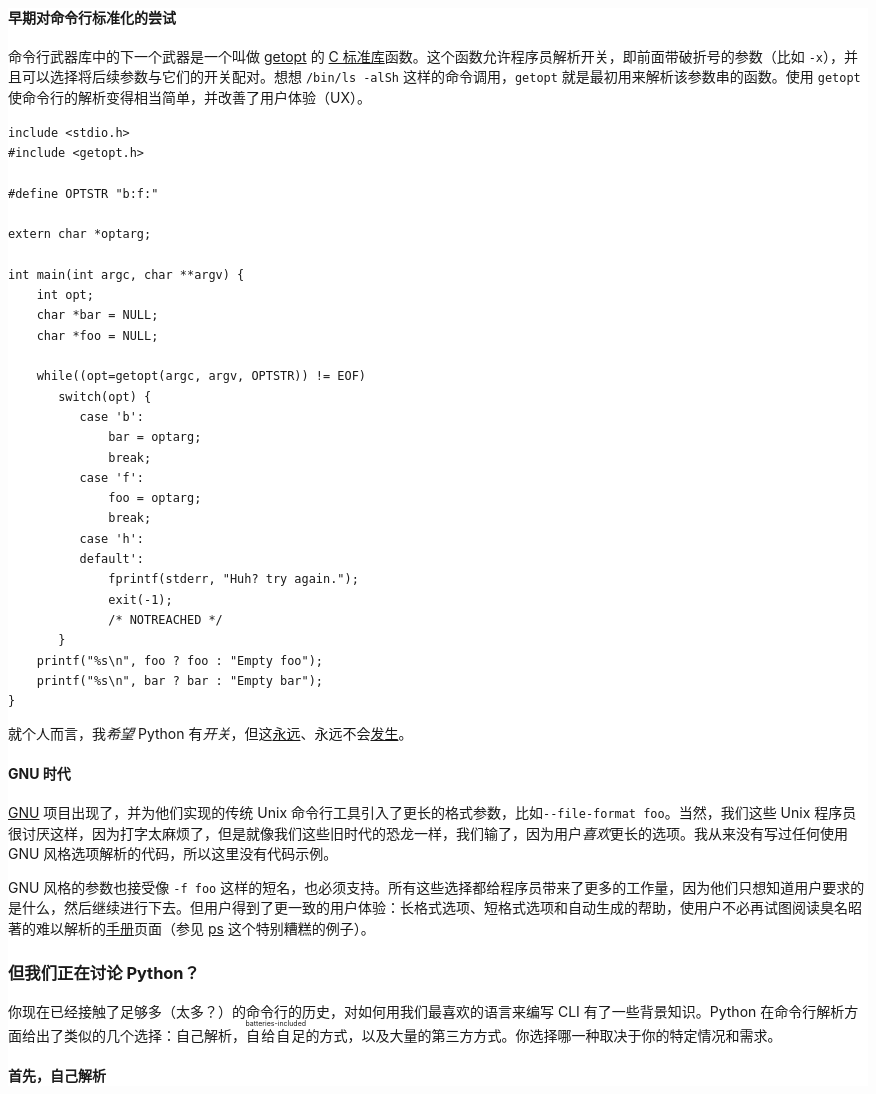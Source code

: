 #### 早期对命令行标准化的尝试

命令行武器库中的下一个武器是一个叫做 [getopt][11] 的 [C 标准库][10]函数。这个函数允许程序员解析开关，即前面带破折号的参数（比如 `-x`），并且可以选择将后续参数与它们的开关配对。想想 `/bin/ls -alSh` 这样的命令调用，`getopt` 就是最初用来解析该参数串的函数。使用 `getopt` 使命令行的解析变得相当简单，并改善了用户体验（UX）。

```
include <stdio.h>
#include <getopt.h>

#define OPTSTR "b:f:"

extern char *optarg;

int main(int argc, char **argv) {
    int opt;
    char *bar = NULL;
    char *foo = NULL;
   
    while((opt=getopt(argc, argv, OPTSTR)) != EOF)
       switch(opt) {
          case 'b':
              bar = optarg;
              break;
          case 'f':
              foo = optarg;
              break;
          case 'h':
          default':
              fprintf(stderr, "Huh? try again.");
              exit(-1);
              /* NOTREACHED */
       }
    printf("%s\n", foo ? foo : "Empty foo");
    printf("%s\n", bar ? bar : "Empty bar");
}
```

就个人而言，我*希望* Python 有*开关*，但这[永远][12]、永远不会[发生][13]。

#### GNU 时代

[GNU][14] 项目出现了，并为他们实现的传统 Unix 命令行工具引入了更长的格式参数，比如`--file-format foo`。当然，我们这些 Unix 程序员很讨厌这样，因为打字太麻烦了，但是就像我们这些旧时代的恐龙一样，我们输了，因为用户*喜欢*更长的选项。我从来没有写过任何使用 GNU 风格选项解析的代码，所以这里没有代码示例。

GNU 风格的参数也接受像 `-f foo` 这样的短名，也必须支持。所有这些选择都给程序员带来了更多的工作量，因为他们只想知道用户要求的是什么，然后继续进行下去。但用户得到了更一致的用户体验：长格式选项、短格式选项和自动生成的帮助，使用户不必再试图阅读臭名昭著的难以解析的[手册][15]页面（参见 [ps][16] 这个特别糟糕的例子）。

### 但我们正在讨论 Python？

你现在已经接触了足够多（太多？）的命令行的历史，对如何用我们最喜欢的语言来编写 CLI 有了一些背景知识。Python 在命令行解析方面给出了类似的几个选择：自己解析，<ruby>自给自足<rt>batteries-included</rt></ruby>的方式，以及大量的第三方方式。你选择哪一种取决于你的特定情况和需求。

#### 首先，自己解析


[#]: collector: (lujun9972)
[#]: translator: (wxy)
[#]: reviewer: (wxy)
[#]: publisher: ( )
[#]: url: ( )
[#]: subject: (When to choose C or Python for a command-line interface)
[#]: via: (https://opensource.com/article/20/6/c-python-cli)
[#]: author: (Erik O'Shaughnessy https://opensource.com/users/jnyjny)
[a]: https://opensource.com/users/jnyjny
[b]: https://github.com/lujun9972
[1]: https://opensource.com/sites/default/files/styles/image-full-size/public/lead-images/search_find_code_python_programming.png?itok=ynSL8XRV (Searching for code)
[2]: https://en.wikipedia.org/wiki/Command-line_interface
[3]: https://en.wikipedia.org/wiki/Unix
[4]: https://www.gnu.org/software/bash/
[5]: https://en.wikipedia.org/wiki/C_(programming_language)
[6]: https://www.toptal.com/c/after-all-these-years-the-world-is-still-powered-by-c-programming
[7]: https://opensource.com/article/19/5/how-write-good-c-main-function
[8]: https://en.wikipedia.org/wiki/Dynamic_linker
[9]: http://www.opengroup.org/onlinepubs/009695399/functions/printf.html
[10]: https://en.wikipedia.org/wiki/C_standard_library
[11]: http://man7.org/linux/man-pages/man3/getopt.3.html
[12]: https://www.python.org/dev/peps/pep-0275/
[13]: https://www.python.org/dev/peps/pep-3103/
[14]: https://www.gnu.org
[15]: https://en.wikipedia.org/wiki/Man_page
[16]: http://man7.org/linux/man-pages/man1/ps.1.html
[17]: https://docs.python.org/3/library/sys.html
[18]: https://docs.python.org/2/library/getopt.html
[19]: https://docs.python.org/2/library/optparse.html
[20]: https://docs.python.org/3/library/argparse.html
[21]: https://en.wikipedia.org/wiki/Boilerplate_code
[22]: https://www.python.org/dev/peps/pep-0206/
[23]: https://click.palletsprojects.com/en/7.x/
[24]: https://wiki.python.org/moin/PythonDecorators
[25]: https://typer.tiangolo.com
[26]: https://docs.python.org/3/library/typing.html
[27]: https://en.wikipedia.org/wiki/Don%27t_repeat_yourself
[28]: https://pybit.es/guest-exploring-python-clis.html